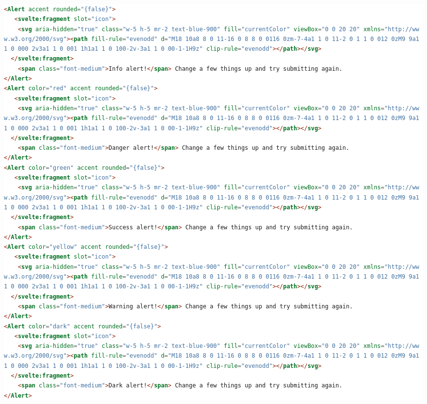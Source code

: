 ```html
<Alert accent rounded="{false}">
   <svelte:fragment slot="icon">
    <svg aria-hidden="true" class="w-5 h-5 mr-2 text-blue-900" fill="currentColor" viewBox="0 0 20 20" xmlns="http://www.w3.org/2000/svg"><path fill-rule="evenodd" d="M18 10a8 8 0 11-16 0 8 8 0 0116 0zm-7-4a1 1 0 11-2 0 1 1 0 012 0zM9 9a1 1 0 000 2v3a1 1 0 001 1h1a1 1 0 100-2v-3a1 1 0 00-1-1H9z" clip-rule="evenodd"></path></svg>
  </svelte:fragment>
	<span class="font-medium">Info alert!</span> Change a few things up and try submitting again.
</Alert>
<Alert color="red" accent rounded="{false}">
   <svelte:fragment slot="icon">
    <svg aria-hidden="true" class="w-5 h-5 mr-2 text-blue-900" fill="currentColor" viewBox="0 0 20 20" xmlns="http://www.w3.org/2000/svg"><path fill-rule="evenodd" d="M18 10a8 8 0 11-16 0 8 8 0 0116 0zm-7-4a1 1 0 11-2 0 1 1 0 012 0zM9 9a1 1 0 000 2v3a1 1 0 001 1h1a1 1 0 100-2v-3a1 1 0 00-1-1H9z" clip-rule="evenodd"></path></svg>
  </svelte:fragment>
	<span class="font-medium">Danger alert!</span> Change a few things up and try submitting again.
</Alert>
<Alert color="green" accent rounded="{false}">
   <svelte:fragment slot="icon">
    <svg aria-hidden="true" class="w-5 h-5 mr-2 text-blue-900" fill="currentColor" viewBox="0 0 20 20" xmlns="http://www.w3.org/2000/svg"><path fill-rule="evenodd" d="M18 10a8 8 0 11-16 0 8 8 0 0116 0zm-7-4a1 1 0 11-2 0 1 1 0 012 0zM9 9a1 1 0 000 2v3a1 1 0 001 1h1a1 1 0 100-2v-3a1 1 0 00-1-1H9z" clip-rule="evenodd"></path></svg>
  </svelte:fragment>
	<span class="font-medium">Success alert!</span> Change a few things up and try submitting again.
</Alert>
<Alert color="yellow" accent rounded="{false}">
   <svelte:fragment slot="icon">
    <svg aria-hidden="true" class="w-5 h-5 mr-2 text-blue-900" fill="currentColor" viewBox="0 0 20 20" xmlns="http://www.w3.org/2000/svg"><path fill-rule="evenodd" d="M18 10a8 8 0 11-16 0 8 8 0 0116 0zm-7-4a1 1 0 11-2 0 1 1 0 012 0zM9 9a1 1 0 000 2v3a1 1 0 001 1h1a1 1 0 100-2v-3a1 1 0 00-1-1H9z" clip-rule="evenodd"></path></svg>
  </svelte:fragment>
	<span class="font-medium">Warning alert!</span> Change a few things up and try submitting again.
</Alert>
<Alert color="dark" accent rounded="{false}">
   <svelte:fragment slot="icon">
    <svg aria-hidden="true" class="w-5 h-5 mr-2 text-blue-900" fill="currentColor" viewBox="0 0 20 20" xmlns="http://www.w3.org/2000/svg"><path fill-rule="evenodd" d="M18 10a8 8 0 11-16 0 8 8 0 0116 0zm-7-4a1 1 0 11-2 0 1 1 0 012 0zM9 9a1 1 0 000 2v3a1 1 0 001 1h1a1 1 0 100-2v-3a1 1 0 00-1-1H9z" clip-rule="evenodd"></path></svg>
  </svelte:fragment>
	<span class="font-medium">Dark alert!</span> Change a few things up and try submitting again.
</Alert>
```

<Htwo label="Additional content" />
